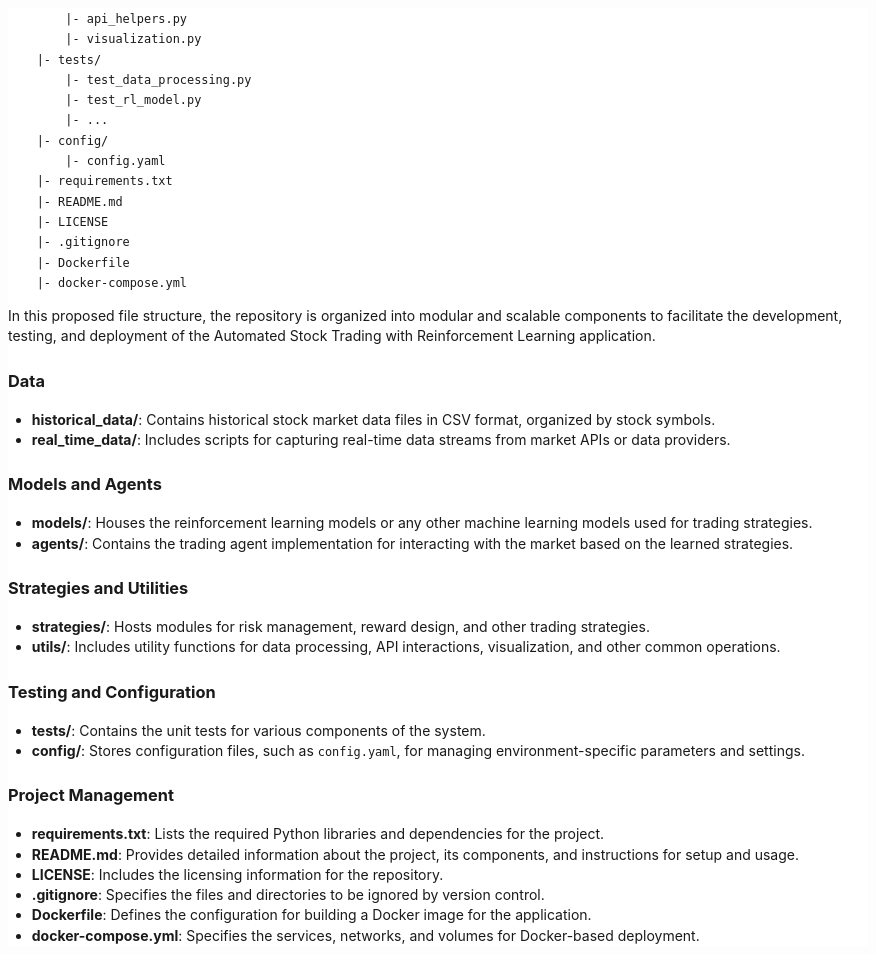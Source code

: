 ```
        |- api_helpers.py
        |- visualization.py
    |- tests/
        |- test_data_processing.py
        |- test_rl_model.py
        |- ...
    |- config/
        |- config.yaml
    |- requirements.txt
    |- README.md
    |- LICENSE
    |- .gitignore
    |- Dockerfile
    |- docker-compose.yml
```

In this proposed file structure, the repository is organized into modular and scalable components to facilitate the development, testing, and deployment of the Automated Stock Trading with Reinforcement Learning application.

### Data

- **historical_data/**: Contains historical stock market data files in CSV format, organized by stock symbols.
- **real_time_data/**: Includes scripts for capturing real-time data streams from market APIs or data providers.

### Models and Agents

- **models/**: Houses the reinforcement learning models or any other machine learning models used for trading strategies.
- **agents/**: Contains the trading agent implementation for interacting with the market based on the learned strategies.

### Strategies and Utilities

- **strategies/**: Hosts modules for risk management, reward design, and other trading strategies.
- **utils/**: Includes utility functions for data processing, API interactions, visualization, and other common operations.

### Testing and Configuration

- **tests/**: Contains the unit tests for various components of the system.
- **config/**: Stores configuration files, such as `config.yaml`, for managing environment-specific parameters and settings.

### Project Management

- **requirements.txt**: Lists the required Python libraries and dependencies for the project.
- **README.md**: Provides detailed information about the project, its components, and instructions for setup and usage.
- **LICENSE**: Includes the licensing information for the repository.
- **.gitignore**: Specifies the files and directories to be ignored by version control.
- **Dockerfile**: Defines the configuration for building a Docker image for the application.
- **docker-compose.yml**: Specifies the services, networks, and volumes for Docker-based deployment.
